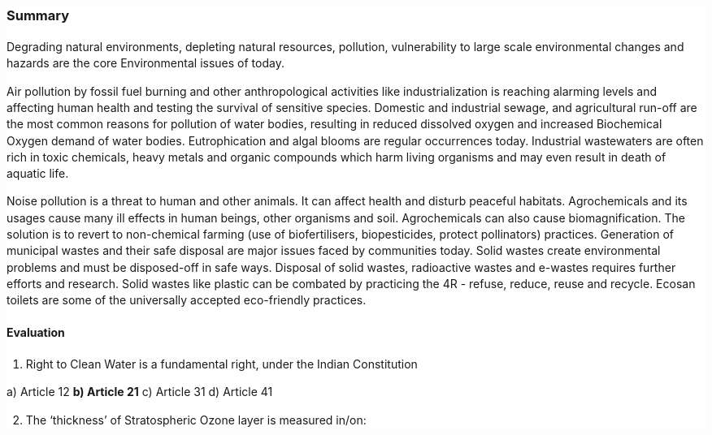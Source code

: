 ### Summary 


Degrading natural environments, depleting
natural resources, pollution, vulnerability to
large scale environmental changes and hazards
are the core Environmental issues of today.

Air pollution by fossil fuel burning and other
anthropological activities like industrialization
is reaching alarming levels and affecting human
health and testing the survival of sensitive species.
Domestic and industrial sewage, and
agricultural run-off are the most common reasons
for pollution of water bodies, resulting in reduced
dissolved oxygen and increased Biochemical
Oxygen demand of water bodies. Eutrophication
and algal blooms are regular occurrences today.
Industrial wastewaters are often rich in toxic
chemicals, heavy metals and organic compounds
which harm living organisms and may even
result in death of aquatic life.

Noise pollution is a threat to human and
other animals. It can affect health and disturb
peaceful habitats. Agrochemicals and its usages
cause many ill effects in human beings, other
organisms and soil. Agrochemicals can also
cause biomagnification. The solution is to revert
to non-chemical farming (use of biofertilisers,
biopesticides, protect pollinators) practices.
Generation of municipal wastes and their safe
disposal are major issues faced by communities
today. Solid wastes create environmental
problems and must be disposed-off in safe ways.
Disposal of solid wastes, radioactive wastes and
e-wastes requires further efforts and research.
Solid wastes like plastic can be combated by
practicing the 4R - refuse, reduce, reuse and
recycle. Ecosan toilets are some of the universally
accepted eco-friendly practices.

#### Evaluation

1. Right to Clean Water is a
fundamental right, under
the Indian Constitution

a) Article 12
**b) Article 21**
c) Article 31
d) Article 41

2. The ‘thickness’ of Stratospheric Ozone layer
is measured in/on:

